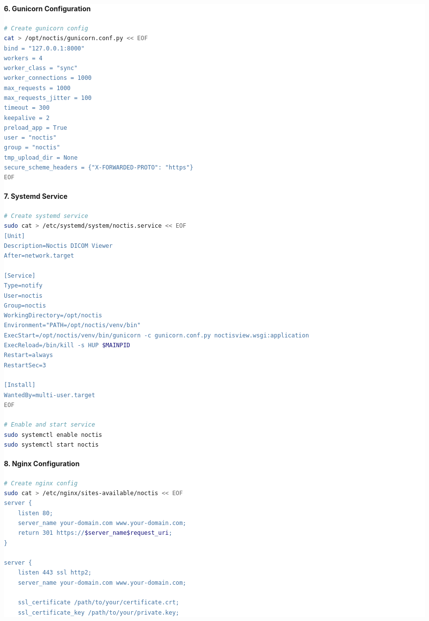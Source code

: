 #### 6. Gunicorn Configuration
```bash
# Create gunicorn config
cat > /opt/noctis/gunicorn.conf.py << EOF
bind = "127.0.0.1:8000"
workers = 4
worker_class = "sync"
worker_connections = 1000
max_requests = 1000
max_requests_jitter = 100
timeout = 300
keepalive = 2
preload_app = True
user = "noctis"
group = "noctis"
tmp_upload_dir = None
secure_scheme_headers = {"X-FORWARDED-PROTO": "https"}
EOF
```

#### 7. Systemd Service
```bash
# Create systemd service
sudo cat > /etc/systemd/system/noctis.service << EOF
[Unit]
Description=Noctis DICOM Viewer
After=network.target

[Service]
Type=notify
User=noctis
Group=noctis
WorkingDirectory=/opt/noctis
Environment="PATH=/opt/noctis/venv/bin"
ExecStart=/opt/noctis/venv/bin/gunicorn -c gunicorn.conf.py noctisview.wsgi:application
ExecReload=/bin/kill -s HUP $MAINPID
Restart=always
RestartSec=3

[Install]
WantedBy=multi-user.target
EOF

# Enable and start service
sudo systemctl enable noctis
sudo systemctl start noctis
```

#### 8. Nginx Configuration
```bash
# Create nginx config
sudo cat > /etc/nginx/sites-available/noctis << EOF
server {
    listen 80;
    server_name your-domain.com www.your-domain.com;
    return 301 https://$server_name$request_uri;
}

server {
    listen 443 ssl http2;
    server_name your-domain.com www.your-domain.com;

    ssl_certificate /path/to/your/certificate.crt;
    ssl_certificate_key /path/to/your/private.key;
```